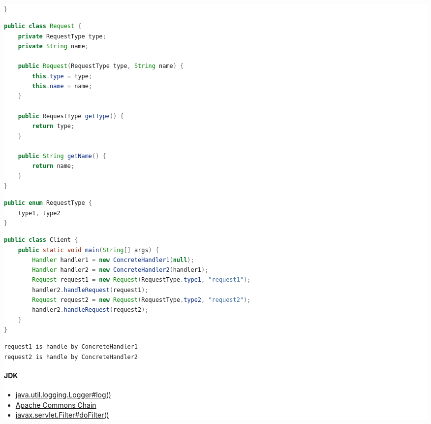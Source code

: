 ```java
}
```

```java
public class Request {
    private RequestType type;
    private String name;

    public Request(RequestType type, String name) {
        this.type = type;
        this.name = name;
    }

    public RequestType getType() {
        return type;
    }

    public String getName() {
        return name;
    }
}
```

```java
public enum RequestType {
    type1, type2
}
```

```java
public class Client {
    public static void main(String[] args) {
        Handler handler1 = new ConcreteHandler1(null);
        Handler handler2 = new ConcreteHandler2(handler1);
        Request request1 = new Request(RequestType.type1, "request1");
        handler2.handleRequest(request1);
        Request request2 = new Request(RequestType.type2, "request2");
        handler2.handleRequest(request2);
    }
}
```

```html
request1 is handle by ConcreteHandler1
request2 is handle by ConcreteHandler2
```

#### JDK

- [java.util.logging.Logger#log()](http://docs.oracle.com/javase/8/docs/api/java/util/logging/Logger.html#log%28java.util.logging.Level,%20java.lang.String%29)
- [Apache Commons Chain](https://commons.apache.org/proper/commons-chain/index.html)
- [javax.servlet.Filter#doFilter()](http://docs.oracle.com/javaee/7/api/javax/servlet/Filter.html#doFilter-javax.servlet.ServletRequest-javax.servlet.ServletResponse-javax.servlet.FilterChain-)
